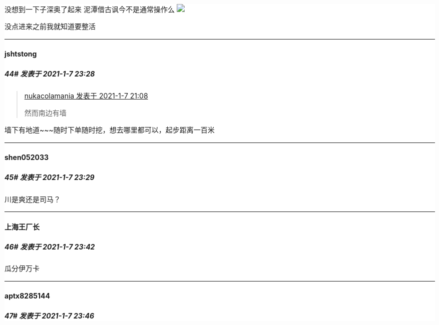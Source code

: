 没想到一下子深奥了起来</blockquote>
泥潭借古讽今不是通常操作么 <img src="https://static.saraba1st.com/image/smiley/face2017/065.png" referrerpolicy="no-referrer">

没点进来之前我就知道要整活







*****

####  jshtstong  
##### 44#       发表于 2021-1-7 23:28



<blockquote><a href="httphttps://bbs.saraba1st.com/2b/forum.php?mod=redirect&amp;goto=findpost&amp;pid=49969302&amp;ptid=1981728" target="_blank">nukacolamania 发表于 2021-1-7 21:08</a>

然而南边有墙</blockquote>
墙下有地道~~~随时下单随时挖，想去哪里都可以，起步距离一百米







*****

####  shen052033  
##### 45#       发表于 2021-1-7 23:29




川是爽还是司马？







*****

####  上海王厂长  
##### 46#       发表于 2021-1-7 23:42




瓜分伊万卡







*****

####  aptx8285144  
##### 47#       发表于 2021-1-7 23:46


